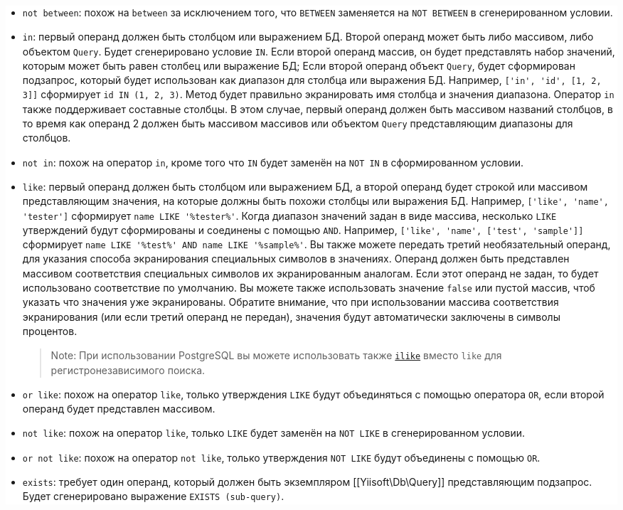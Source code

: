 - `not between`: похож на `between` за исключением того, что `BETWEEN` заменяется на `NOT BETWEEN`
  в сгенерированном условии.

- `in`: первый операнд должен быть столбцом или выражением БД. Второй операнд может быть либо массивом, либо объектом `Query`.
  Будет сгенерировано условие `IN`. Если второй операнд массив, он будет представлять набор значений, которым может быть
  равен столбец или выражение БД; Если второй операнд объект `Query`, будет сформирован подзапрос, который будет использован
  как диапазон для столбца или выражения БД. Например, `['in', 'id', [1, 2, 3]]` сформирует `id IN (1, 2, 3)`.
  Метод будет правильно экранировать имя столбца и значения диапазона. Оператор `in` также поддерживает составные столбцы.
  В этом случае, первый операнд должен быть массивом названий столбцов, в то время как операнд 2 должен быть массивом
  массивов или объектом `Query` представляющим диапазоны для столбцов.

- `not in`: похож на оператор `in`, кроме того что `IN` будет заменён на `NOT IN` в сформированном условии.

- `like`: первый операнд должен быть столбцом или выражением БД, а второй операнд будет строкой или массивом представляющим
  значения, на которые должны быть похожи столбцы или выражения БД. Например, `['like', 'name', 'tester']`
  сформирует `name LIKE '%tester%'`. 
  Когда диапазон значений задан в виде массива, несколько `LIKE` утверждений будут сформированы и соединены с помощью `AND`.
  Например, `['like', 'name', ['test', 'sample']]` сформирует `name LIKE '%test%' AND name LIKE '%sample%'`.
  Вы также можете передать третий необязательный операнд, для указания способа экранирования специальных символов в значениях.
  Операнд должен быть представлен массивом соответствия специальных символов их экранированным аналогам. Если этот
  операнд не задан, то будет использовано соответствие по умолчанию. Вы можете также использовать значение `false`
  или пустой массив, чтоб указать что значения уже экранированы. Обратите внимание, что при использовании массива соответствия
  экранирования (или если третий операнд не передан), значения будут автоматически заключены в символы процентов.

  > Note: При использовании PostgreSQL вы можете использовать также [`ilike`](http://www.postgresql.org/docs/8.3/static/functions-matching.html#FUNCTIONS-LIKE)
  > вместо `like` для регистронезависимого поиска.

- `or like`: похож на оператор `like`, только утверждения `LIKE` будут объединяться с помощью оператора `OR`, если
  второй операнд будет представлен массивом.

- `not like`: похож на оператор `like`, только `LIKE` будет заменён на `NOT LIKE` в сгенерированном условии.

- `or not like`: похож на оператор `not like`, только утверждения `NOT LIKE` будут объединены с помощью `OR`.

- `exists`: требует один операнд, который должен быть экземпляром [[Yiisoft\Db\Query]] представляющим подзапрос. Будет
  сгенерировано выражение `EXISTS (sub-query)`.
